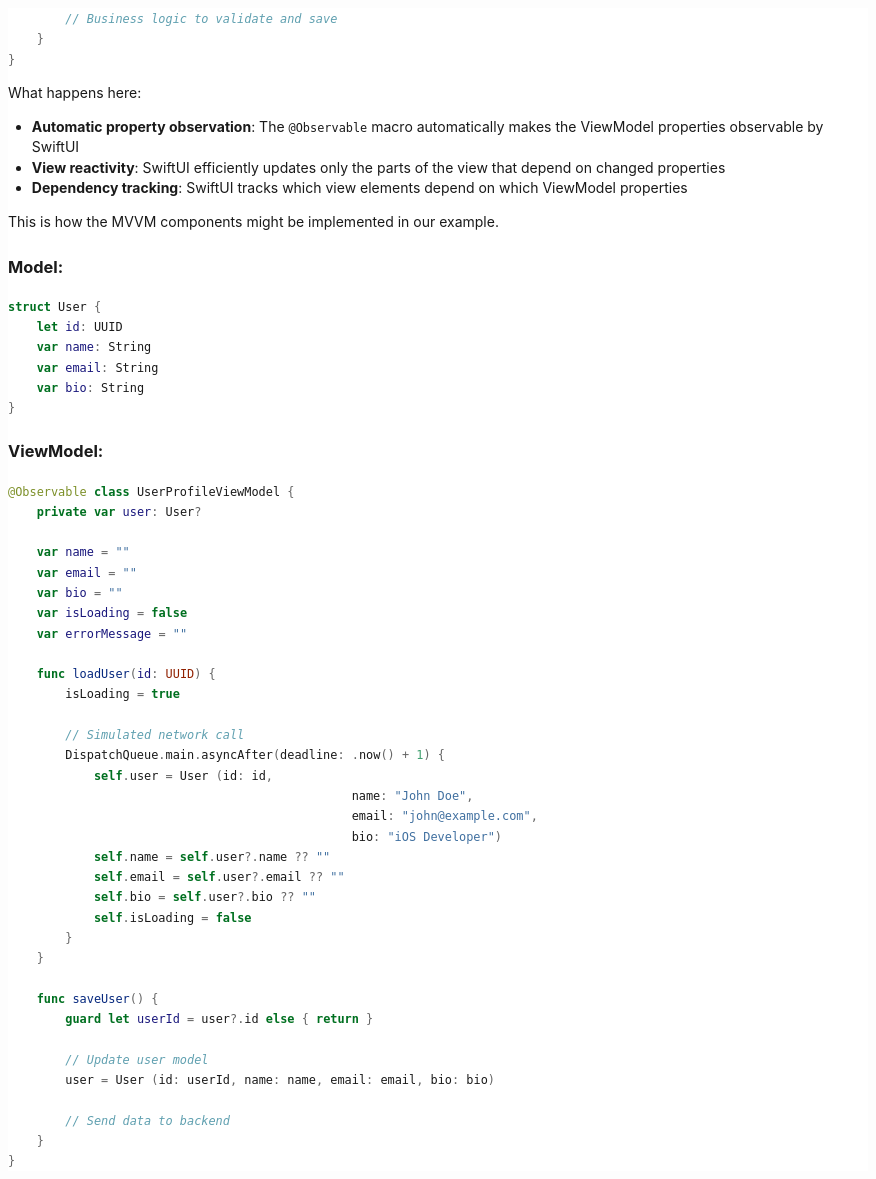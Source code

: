 ```swift
		// Business logic to validate and save
	}
}
```

What happens here:

- **Automatic property observation**: The `@Observable` macro automatically makes the ViewModel properties observable by SwiftUI
- **View reactivity**: SwiftUI efficiently updates only the parts of the view that depend on changed properties
- **Dependency tracking**: SwiftUI tracks which view elements depend on which ViewModel properties

This is how the MVVM components might be implemented in our example.

### Model:

```swift
struct User {
	let id: UUID
	var name: String
	var email: String
	var bio: String
}
```

### ViewModel:

```swift
@Observable class UserProfileViewModel {
	private var user: User?

	var name = ""
	var email = ""
	var bio = ""
	var isLoading = false
	var errorMessage = ""

	func loadUser(id: UUID) {
		isLoading = true

		// Simulated network call
		DispatchQueue.main.asyncAfter(deadline: .now() + 1) {
			self.user = User (id: id,
												name: "John Doe",
												email: "john@example.com",
												bio: "iOS Developer")
			self.name = self.user?.name ?? ""
			self.email = self.user?.email ?? ""
			self.bio = self.user?.bio ?? ""
			self.isLoading = false
		}
	}

	func saveUser() {
		guard let userId = user?.id else { return }

		// Update user model
		user = User (id: userId, name: name, email: email, bio: bio)

		// Send data to backend
	}
}
```
